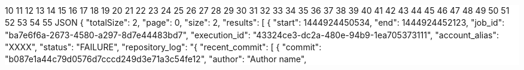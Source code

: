 10
11
12
13
14
15
16
17
18
19
20
21
22
23
24
25
26
27
28
29
30
31
32
33
34
35
36
37
38
39
40
41
42
43
44
45
46
47
48
49
50
51
52
53
54
55
JSON
{
    "totalSize": 2,
    "page": 0,
    "size": 2,
    "results": [
        {
            "start": 1444924450534,
            "end": 1444924452123,
            "job_id": "ba7e6f6a-2673-4580-a297-8d7e44483bd7",
            "execution_id": "43324ce3-dc2a-480e-94b9-1ea705373111",
            "account_alias": "XXXX",
            "status": "FAILURE",
            "repository_log": "{
              "recent_commit": [
                  {
                       "commit": "b087e1a44c79d0576d7cccd249d3e71a3c54fe12",
                       "author": "Author name",  